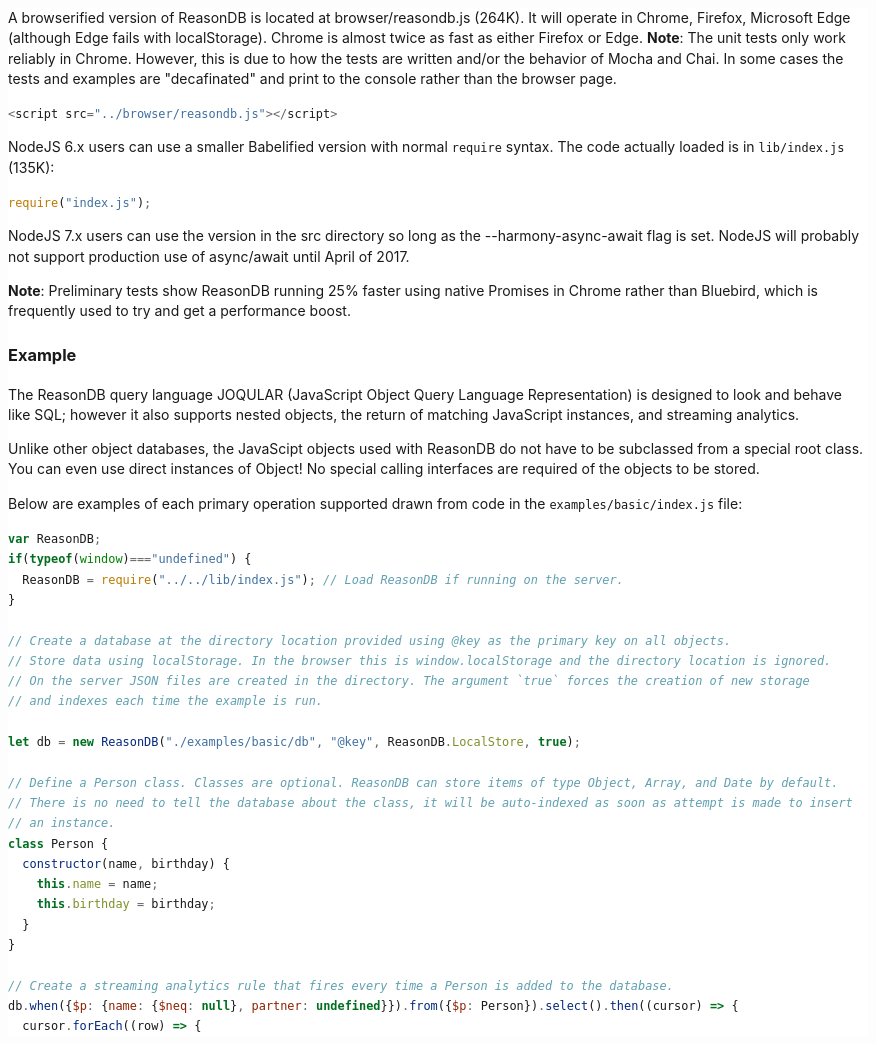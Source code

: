 A browserified version of ReasonDB is located at browser/reasondb.js (264K). It will operate in Chrome, Firefox, Microsoft Edge (although Edge fails with localStorage). Chrome is almost twice as fast as either Firefox or Edge. **Note**: The unit tests only work reliably in Chrome. However, this is due to how the tests are written and/or the behavior of Mocha and Chai. In some cases the tests and examples are "decafinated" and print to the console rather than the browser page.

```javascript
<script src="../browser/reasondb.js"></script>
```

NodeJS 6.x users can use a smaller Babelified version with normal `require` syntax. The code actually loaded is in `lib/index.js` (135K): 

```javascript
require("index.js");
```

NodeJS 7.x users can use the version in the src directory so long as the --harmony-async-await flag is set. NodeJS will probably not support production use of async/await until April of 2017.

**Note**: Preliminary tests show ReasonDB running 25% faster using native Promises in Chrome rather than Bluebird, which is frequently used to try and get a performance boost.

### Example

The ReasonDB query language JOQULAR (JavaScript Object Query Language Representation) is designed to look and behave like SQL; however it also supports nested objects, the return of matching JavaScript instances, and streaming analytics. 

Unlike other object databases, the JavaScipt objects used with ReasonDB do not have to be subclassed from a special root class. You can even use  direct instances of Object! No special calling interfaces are required of the objects to be stored.


Below are examples of each primary operation supported drawn from code in the `examples/basic/index.js` file:

```javascript
var ReasonDB;
if(typeof(window)==="undefined") {
  ReasonDB = require("../../lib/index.js"); // Load ReasonDB if running on the server.
}

// Create a database at the directory location provided using @key as the primary key on all objects.
// Store data using localStorage. In the browser this is window.localStorage and the directory location is ignored.
// On the server JSON files are created in the directory. The argument `true` forces the creation of new storage 
// and indexes each time the example is run.

let db = new ReasonDB("./examples/basic/db", "@key", ReasonDB.LocalStore, true);

// Define a Person class. Classes are optional. ReasonDB can store items of type Object, Array, and Date by default.
// There is no need to tell the database about the class, it will be auto-indexed as soon as attempt is made to insert
// an instance.
class Person {
  constructor(name, birthday) {
    this.name = name;
    this.birthday = birthday;
  }
}

// Create a streaming analytics rule that fires every time a Person is added to the database.
db.when({$p: {name: {$neq: null}, partner: undefined}}).from({$p: Person}).select().then((cursor) => { 
  cursor.forEach((row) => {
```